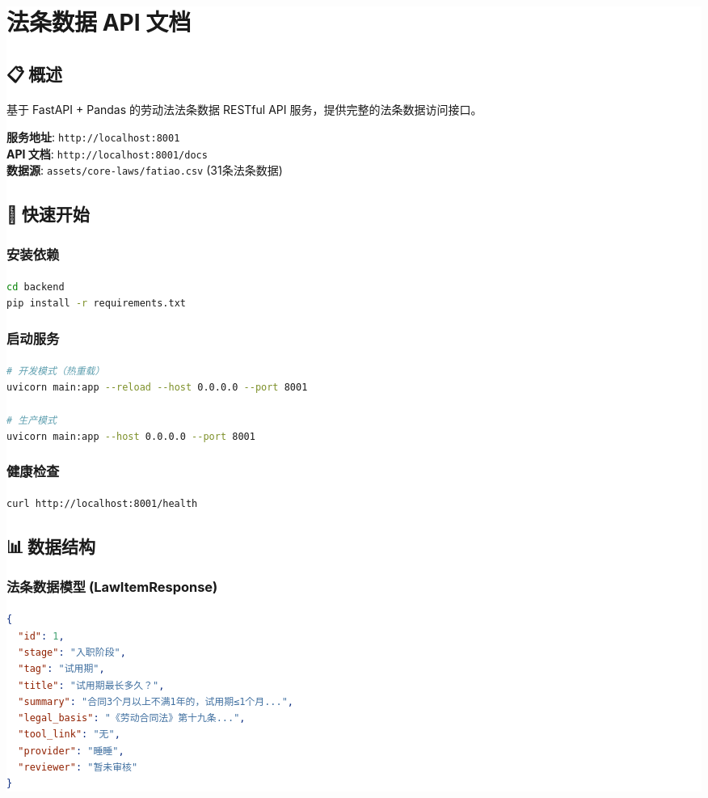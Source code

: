 # 法条数据 API 文档

## 📋 概述

基于 FastAPI + Pandas 的劳动法法条数据 RESTful API 服务，提供完整的法条数据访问接口。

**服务地址**: `http://localhost:8001`  
**API 文档**: `http://localhost:8001/docs`  
**数据源**: `assets/core-laws/fatiao.csv` (31条法条数据)

## 🚀 快速开始

### 安装依赖
```bash
cd backend
pip install -r requirements.txt
```

### 启动服务
```bash
# 开发模式（热重载）
uvicorn main:app --reload --host 0.0.0.0 --port 8001

# 生产模式
uvicorn main:app --host 0.0.0.0 --port 8001
```

### 健康检查
```bash
curl http://localhost:8001/health
```

## 📊 数据结构

### 法条数据模型 (LawItemResponse)
```json
{
  "id": 1,
  "stage": "入职阶段",
  "tag": "试用期", 
  "title": "试用期最长多久？",
  "summary": "合同3个月以上不满1年的，试用期≤1个月...",
  "legal_basis": "《劳动合同法》第十九条...",
  "tool_link": "无",
  "provider": "睡睡",
  "reviewer": "暂未审核"
}
```
